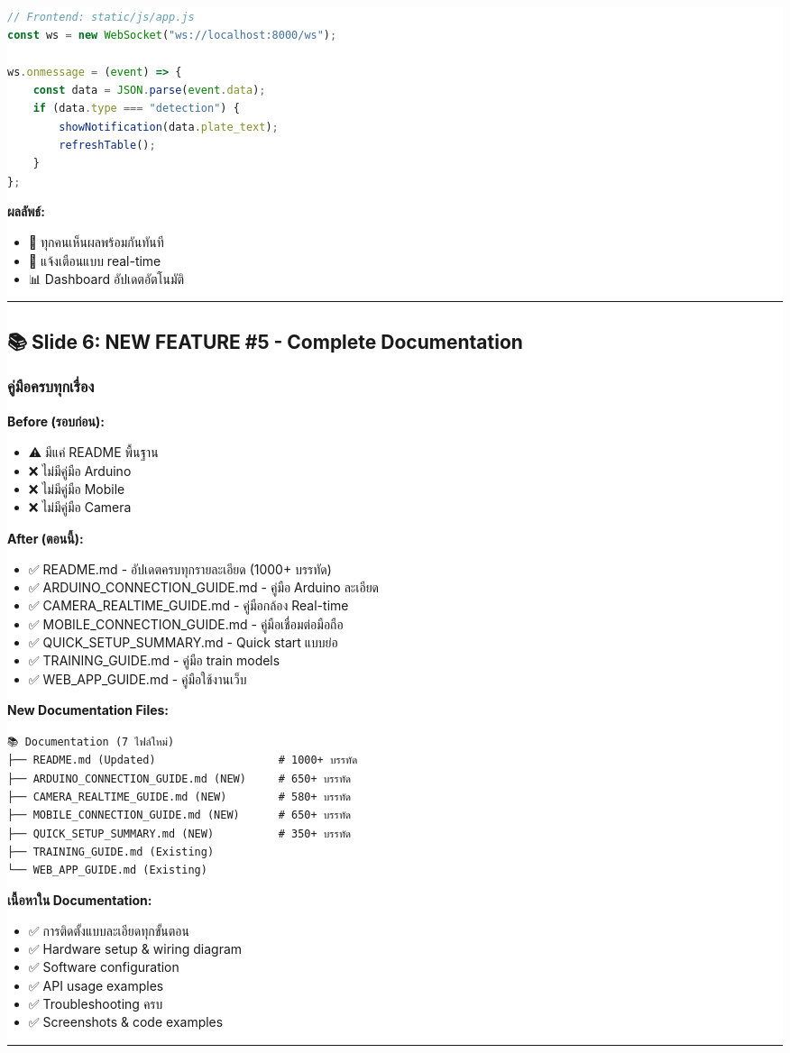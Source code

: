 ```javascript
// Frontend: static/js/app.js
const ws = new WebSocket("ws://localhost:8000/ws");

ws.onmessage = (event) => {
    const data = JSON.parse(event.data);
    if (data.type === "detection") {
        showNotification(data.plate_text);
        refreshTable();
    }
};
```

**ผลลัพธ์:**
- 🚀 ทุกคนเห็นผลพร้อมกันทันที
- 🔔 แจ้งเตือนแบบ real-time
- 📊 Dashboard อัปเดตอัตโนมัติ

---

## 📚 Slide 6: NEW FEATURE #5 - Complete Documentation

### คู่มือครบทุกเรื่อง

**Before (รอบก่อน):**
- ⚠️ มีแค่ README พื้นฐาน
- ❌ ไม่มีคู่มือ Arduino
- ❌ ไม่มีคู่มือ Mobile
- ❌ ไม่มีคู่มือ Camera

**After (ตอนนี้):**
- ✅ README.md - อัปเดตครบทุกรายละเอียด (1000+ บรรทัด)
- ✅ ARDUINO_CONNECTION_GUIDE.md - คู่มือ Arduino ละเอียด
- ✅ CAMERA_REALTIME_GUIDE.md - คู่มือกล้อง Real-time
- ✅ MOBILE_CONNECTION_GUIDE.md - คู่มือเชื่อมต่อมือถือ
- ✅ QUICK_SETUP_SUMMARY.md - Quick start แบบย่อ
- ✅ TRAINING_GUIDE.md - คู่มือ train models
- ✅ WEB_APP_GUIDE.md - คู่มือใช้งานเว็บ

**New Documentation Files:**
```
📚 Documentation (7 ไฟล์ใหม่)
├── README.md (Updated)                   # 1000+ บรรทัด
├── ARDUINO_CONNECTION_GUIDE.md (NEW)     # 650+ บรรทัด
├── CAMERA_REALTIME_GUIDE.md (NEW)        # 580+ บรรทัด
├── MOBILE_CONNECTION_GUIDE.md (NEW)      # 650+ บรรทัด
├── QUICK_SETUP_SUMMARY.md (NEW)          # 350+ บรรทัด
├── TRAINING_GUIDE.md (Existing)
└── WEB_APP_GUIDE.md (Existing)
```

**เนื้อหาใน Documentation:**
- ✅ การติดตั้งแบบละเอียดทุกขั้นตอน
- ✅ Hardware setup & wiring diagram
- ✅ Software configuration
- ✅ API usage examples
- ✅ Troubleshooting ครบ
- ✅ Screenshots & code examples

---